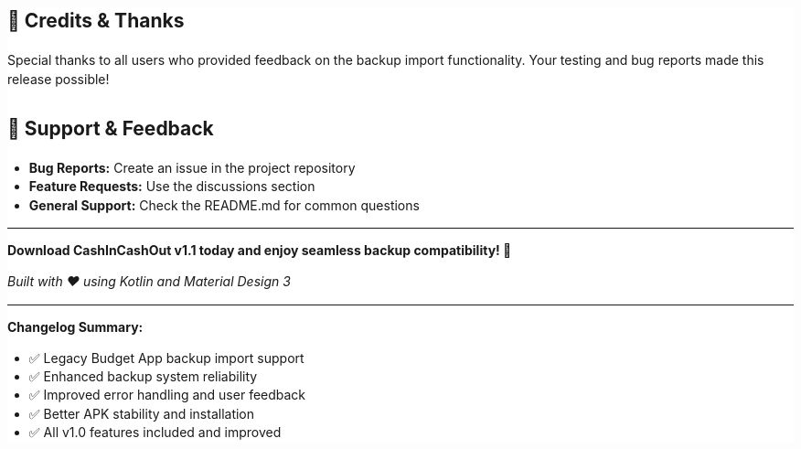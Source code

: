 ## 🙏 Credits & Thanks

Special thanks to all users who provided feedback on the backup import functionality. Your testing and bug reports made this release possible!

## 💬 Support & Feedback

- **Bug Reports:** Create an issue in the project repository
- **Feature Requests:** Use the discussions section
- **General Support:** Check the README.md for common questions

---

**Download CashInCashOut v1.1 today and enjoy seamless backup compatibility! 🚀**

*Built with ❤️ using Kotlin and Material Design 3*

---

**Changelog Summary:**
- ✅ Legacy Budget App backup import support
- ✅ Enhanced backup system reliability
- ✅ Improved error handling and user feedback
- ✅ Better APK stability and installation
- ✅ All v1.0 features included and improved